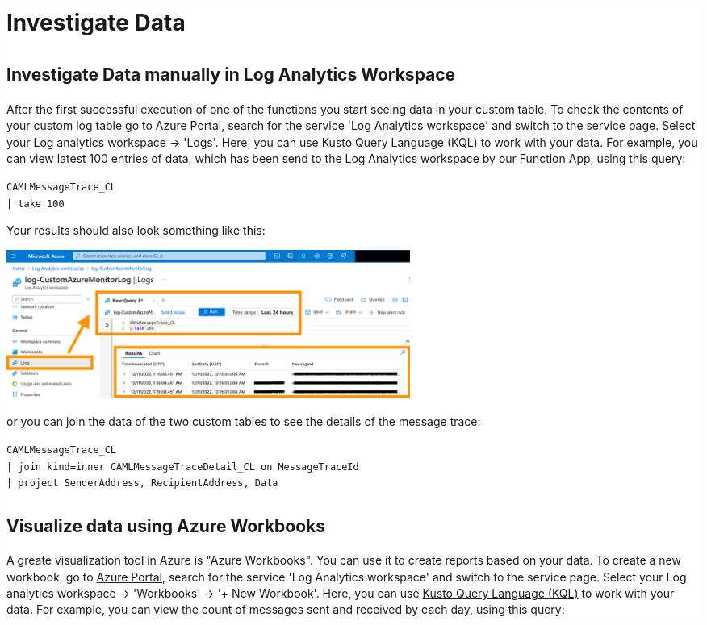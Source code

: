 ﻿# Investigate Data

## Investigate Data manually in Log Analytics Workspace

After the first successful execution of one of the functions you start seeing data in your custom table. To check the contents of your custom log table go to [Azure Portal](https://portal.azure.com/#home), search for the service 'Log Analytics workspace' and switch to the service page. Select your Log analytics workspace &rarr; 'Logs'. Here, you can use [Kusto Query Language (KQL)](https://learn.microsoft.com/en-us/azure/data-explorer/kusto/query/) to work with your data. For example, you can view latest 100 entries of data, which has been send to the Log Analytics workspace by our Function App, using this query:

``` kql
CAMLMessageTrace_CL
| take 100
```

Your results should also look something like this:

<img alt="Result of KQL query" src="_images/6_1_congrats_2.png" width="500" />

or you can join the data of the two custom tables to see the details of the message trace:

``` kql
CAMLMessageTrace_CL
| join kind=inner CAMLMessageTraceDetail_CL on MessageTraceId
| project SenderAddress, RecipientAddress, Data
```

## Visualize data using Azure Workbooks

A greate visualization tool in Azure is "Azure Workbooks".
You can use it to create reports based on your data. To create a new workbook, go to [Azure Portal](https://portal.azure.com/#home), search for the service 'Log Analytics workspace' and switch to the service page. Select your Log analytics workspace &rarr; 'Workbooks' &rarr; '+ New Workbook'. Here, you can use [Kusto Query Language (KQL)](https://learn.microsoft.com/en-us/azure/data-explorer/kusto/query/) to work with your data. For example, you can view the count of messages sent and received by each day, using this query:
